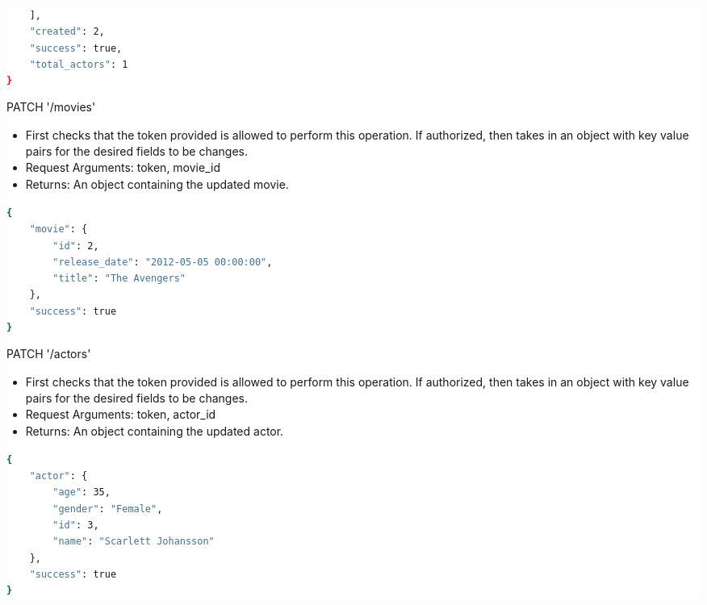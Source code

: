 ```bash
    ],
    "created": 2,
    "success": true,
    "total_actors": 1
}
```

PATCH '/movies'
- First checks that the token provided is allowed to perform this operation. If authorized, then takes in an object with key value pairs for the desired fields to be changes. 
- Request Arguments: token, movie_id
- Returns: An object containing the updated movie.
```bash
{
    "movie": {
        "id": 2,
        "release_date": "2012-05-05 00:00:00",
        "title": "The Avengers"
    },
    "success": true
}
```

PATCH '/actors'
- First checks that the token provided is allowed to perform this operation. If authorized, then takes in an object with key value pairs for the desired fields to be changes. 
- Request Arguments: token, actor_id
- Returns: An object containing the updated actor.
```bash
{
    "actor": {
        "age": 35,
        "gender": "Female",
        "id": 3,
        "name": "Scarlett Johansson"
    },
    "success": true
}
```